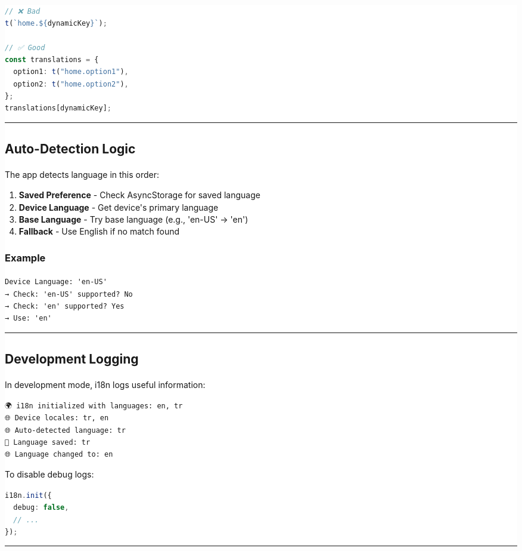 ```typescript
// ❌ Bad
t(`home.${dynamicKey}`);

// ✅ Good
const translations = {
  option1: t("home.option1"),
  option2: t("home.option2"),
};
translations[dynamicKey];
```

---

## Auto-Detection Logic

The app detects language in this order:

1. **Saved Preference** - Check AsyncStorage for saved language
2. **Device Language** - Get device's primary language
3. **Base Language** - Try base language (e.g., 'en-US' → 'en')
4. **Fallback** - Use English if no match found

### Example

```
Device Language: 'en-US'
→ Check: 'en-US' supported? No
→ Check: 'en' supported? Yes
→ Use: 'en'
```

---

## Development Logging

In development mode, i18n logs useful information:

```
🌍 i18n initialized with languages: en, tr
🌐 Device locales: tr, en
🌐 Auto-detected language: tr
💾 Language saved: tr
🌐 Language changed to: en
```

To disable debug logs:

```typescript
i18n.init({
  debug: false,
  // ...
});
```

---